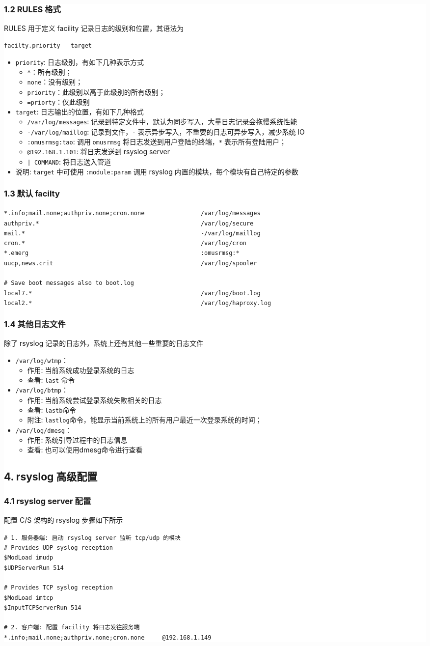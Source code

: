 ### 1.2 RULES 格式
RULES 用于定义 facility 记录日志的级别和位置，其语法为

`facilty.priority 	target`
- `priority`: 日志级别，有如下几种表示方式
  - `*`：所有级别；
  - `none`：没有级别；
  - `priority`：此级别以高于此级别的所有级别；
  - `=priorty`：仅此级别
- `target`: 日志输出的位置，有如下几种格式
  - `/var/log/messages`: 记录到特定文件中，默认为同步写入，大量日志记录会拖慢系统性能
  - `-/var/log/maillog`: 记录到文件，`-` 表示异步写入，不重要的日志可异步写入，减少系统 IO
  - `:omusrmsg:tao`: 调用 `omusrmsg` 将日志发送到用户登陆的终端，`*` 表示所有登陆用户；
  - `@192.168.1.101`: 将日志发送到 rsyslog server
  - `| COMMAND`: 将日志送入管道
- 说明: `target` 中可使用 `:module:param` 调用 rsyslog 内置的模块，每个模块有自己特定的参数

### 1.3 默认 facilty
```
*.info;mail.none;authpriv.none;cron.none                /var/log/messages
authpriv.*                                              /var/log/secure
mail.*                                                  -/var/log/maillog
cron.*                                                  /var/log/cron
*.emerg                                                 :omusrmsg:*
uucp,news.crit                                          /var/log/spooler

# Save boot messages also to boot.log
local7.*                                                /var/log/boot.log
local2.*                                                /var/log/haproxy.log
```

### 1.4 其他日志文件
除了 rsyslog 记录的日志外，系统上还有其他一些重要的日志文件
- `/var/log/wtmp`：
  - 作用: 当前系统成功登录系统的日志
  - 查看: `last` 命令
- `/var/log/btmp`：
  - 作用: 当前系统尝试登录系统失败相关的日志
  - 查看: `lastb`命令
  - 附注: `lastlog`命令，能显示当前系统上的所有用户最近一次登录系统的时间；
- `/var/log/dmesg`：
  - 作用: 系统引导过程中的日志信息
  - 查看: 也可以使用dmesg命令进行查看


## 4. rsyslog 高级配置
### 4.1 rsyslog server 配置
配置 C/S 架构的 rsyslog 步骤如下所示

```
# 1. 服务器端: 启动 rsyslog server 监听 tcp/udp 的模块
# Provides UDP syslog reception
$ModLoad imudp
$UDPServerRun 514

# Provides TCP syslog reception
$ModLoad imtcp
$InputTCPServerRun 514

# 2. 客户端: 配置 facility 将日志发往服务端
*.info;mail.none;authpriv.none;cron.none     @192.168.1.149
```
